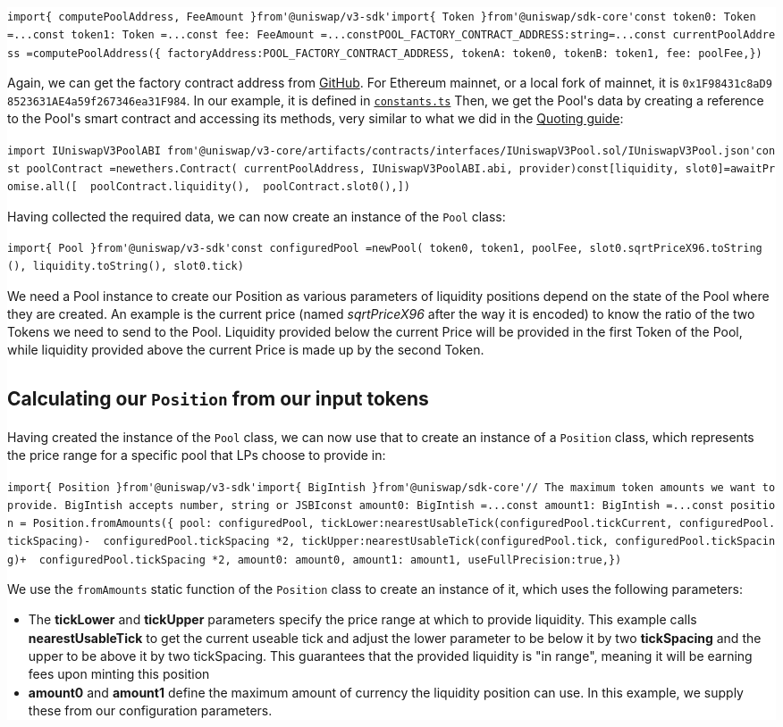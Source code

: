 ```
import{ computePoolAddress, FeeAmount }from'@uniswap/v3-sdk'import{ Token }from'@uniswap/sdk-core'const token0: Token =...const token1: Token =...const fee: FeeAmount =...constPOOL_FACTORY_CONTRACT_ADDRESS:string=...const currentPoolAddress =computePoolAddress({ factoryAddress:POOL_FACTORY_CONTRACT_ADDRESS, tokenA: token0, tokenB: token1, fee: poolFee,})
```

Again, we can get the factory contract address from [GitHub](https://github.com/Uniswap/v3-periphery/blob/main/deploys.md). For Ethereum mainnet, or a local fork of mainnet, it is `0x1F98431c8aD98523631AE4a59f267346ea31F984`. In our example, it is defined in [`constants.ts`](https://github.com/Uniswap/examples/blob/main/v3-sdk/minting-position/src/libs/constants.ts)
Then, we get the Pool's data by creating a reference to the Pool's smart contract and accessing its methods, very similar to what we did in the [Quoting guide](https://docs.uniswap.org/sdk/v3/guides/swaps/quoting#referencing-the-pool-contract-and-fetching-metadata):
```
import IUniswapV3PoolABI from'@uniswap/v3-core/artifacts/contracts/interfaces/IUniswapV3Pool.sol/IUniswapV3Pool.json'const poolContract =newethers.Contract( currentPoolAddress, IUniswapV3PoolABI.abi, provider)const[liquidity, slot0]=awaitPromise.all([  poolContract.liquidity(),  poolContract.slot0(),])
```

Having collected the required data, we can now create an instance of the `Pool` class:
```
import{ Pool }from'@uniswap/v3-sdk'const configuredPool =newPool( token0, token1, poolFee, slot0.sqrtPriceX96.toString(), liquidity.toString(), slot0.tick)
```

We need a Pool instance to create our Position as various parameters of liquidity positions depend on the state of the Pool where they are created. An example is the current price (named _sqrtPriceX96_ after the way it is encoded) to know the ratio of the two Tokens we need to send to the Pool.
Liquidity provided below the current Price will be provided in the first Token of the Pool, while liquidity provided above the current Price is made up by the second Token.
## Calculating our `Position` from our input tokens[​](https://docs.uniswap.org/sdk/v3/guides/liquidity/minting#calculating-our-position-from-our-input-tokens "Direct link to calculating-our-position-from-our-input-tokens")
Having created the instance of the `Pool` class, we can now use that to create an instance of a `Position` class, which represents the price range for a specific pool that LPs choose to provide in:
```
import{ Position }from'@uniswap/v3-sdk'import{ BigIntish }from'@uniswap/sdk-core'// The maximum token amounts we want to provide. BigIntish accepts number, string or JSBIconst amount0: BigIntish =...const amount1: BigIntish =...const position = Position.fromAmounts({ pool: configuredPool, tickLower:nearestUsableTick(configuredPool.tickCurrent, configuredPool.tickSpacing)-  configuredPool.tickSpacing *2, tickUpper:nearestUsableTick(configuredPool.tick, configuredPool.tickSpacing)+  configuredPool.tickSpacing *2, amount0: amount0, amount1: amount1, useFullPrecision:true,})
```

We use the `fromAmounts` static function of the `Position` class to create an instance of it, which uses the following parameters:
  * The **tickLower** and **tickUpper** parameters specify the price range at which to provide liquidity. This example calls **nearestUsableTick** to get the current useable tick and adjust the lower parameter to be below it by two **tickSpacing** and the upper to be above it by two tickSpacing. This guarantees that the provided liquidity is "in range", meaning it will be earning fees upon minting this position
  * **amount0** and **amount1** define the maximum amount of currency the liquidity position can use. In this example, we supply these from our configuration parameters.
